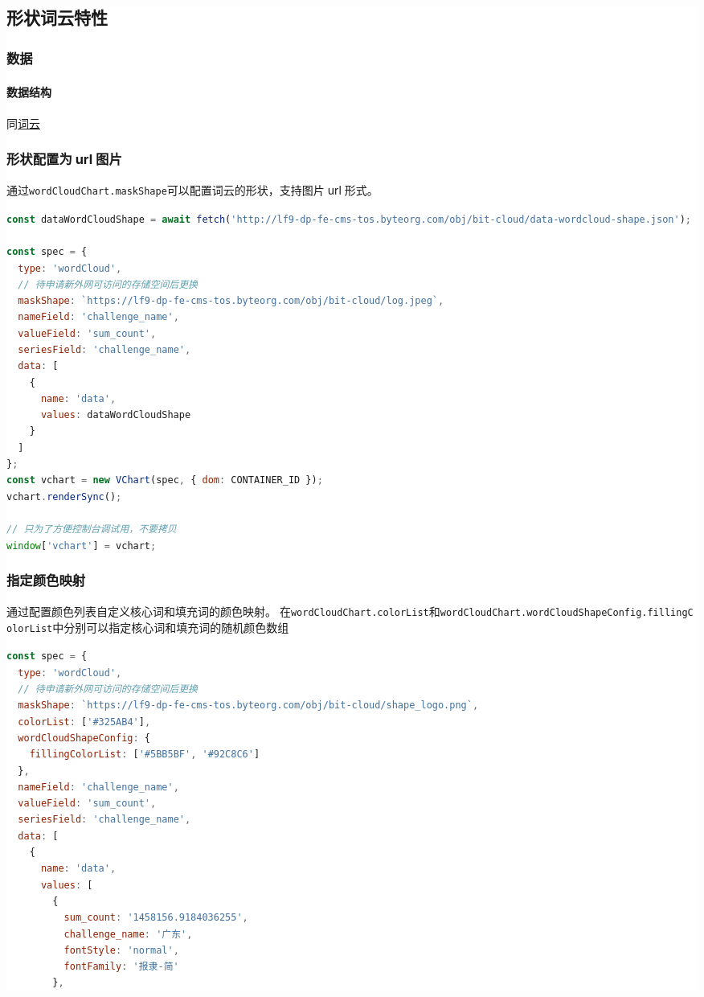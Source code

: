 ## 形状词云特性

### 数据

#### 数据结构

同[词云](../WordCloud#词云特性)

### 形状配置为 url 图片

通过`wordCloudChart.maskShape`可以配置词云的形状，支持图片 url 形式。

```javascript livedemo
const dataWordCloudShape = await fetch('http://lf9-dp-fe-cms-tos.byteorg.com/obj/bit-cloud/data-wordcloud-shape.json');

const spec = {
  type: 'wordCloud',
  // 待申请新外网可访问的存储空间后更换
  maskShape: `https://lf9-dp-fe-cms-tos.byteorg.com/obj/bit-cloud/log.jpeg`,
  nameField: 'challenge_name',
  valueField: 'sum_count',
  seriesField: 'challenge_name',
  data: [
    {
      name: 'data',
      values: dataWordCloudShape
    }
  ]
};
const vchart = new VChart(spec, { dom: CONTAINER_ID });
vchart.renderSync();

// 只为了方便控制台调试用，不要拷贝
window['vchart'] = vchart;
```

### 指定颜色映射

通过配置颜色列表自定义核心词和填充词的颜色映射。
在`wordCloudChart.colorList`和`wordCloudChart.wordCloudShapeConfig.fillingColorList`中分别可以指定核心词和填充词的随机颜色数组

```javascript livedemo
const spec = {
  type: 'wordCloud',
  // 待申请新外网可访问的存储空间后更换
  maskShape: `https://lf9-dp-fe-cms-tos.byteorg.com/obj/bit-cloud/shape_logo.png`,
  colorList: ['#325AB4'],
  wordCloudShapeConfig: {
    fillingColorList: ['#5BB5BF', '#92C8C6']
  },
  nameField: 'challenge_name',
  valueField: 'sum_count',
  seriesField: 'challenge_name',
  data: [
    {
      name: 'data',
      values: [
        {
          sum_count: '1458156.9184036255',
          challenge_name: '广东',
          fontStyle: 'normal',
          fontFamily: '报隶-简'
        },
```